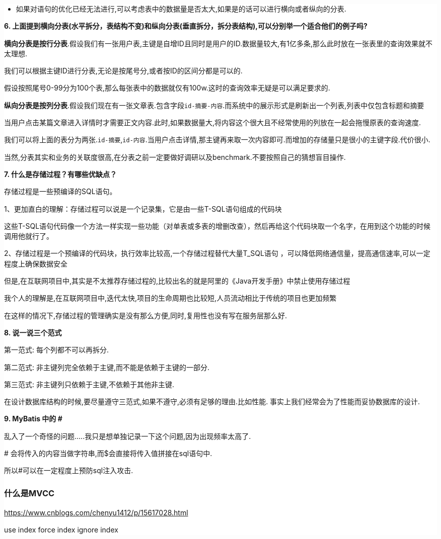   

- 如果对语句的优化已经无法进行,可以考虑表中的数据量是否太大,如果是的话可以进行横向或者纵向的分表.



**6. 上面提到横向分表(水平拆分，表结构不变)和纵向分表(垂直拆分，拆分表结构),可以分别举一个适合他们的例子吗?**

**横向分表是按行分表**.假设我们有一张用户表,主键是自增ID且同时是用户的ID.数据量较大,有1亿多条,那么此时放在一张表里的查询效果就不太理想.

我们可以根据主键ID进行分表,无论是按尾号分,或者按ID的区间分都是可以的. 

假设按照尾号0-99分为100个表,那么每张表中的数据就仅有100w.这时的查询效率无疑是可以满足要求的.

**纵向分表是按列分表**.假设我们现在有一张文章表.包含字段`id-摘要-内容`.而系统中的展示形式是刷新出一个列表,列表中仅包含标题和摘要

当用户点击某篇文章进入详情时才需要正文内容.此时,如果数据量大,将内容这个很大且不经常使用的列放在一起会拖慢原表的查询速度.

我们可以将上面的表分为两张.`id-摘要`,`id-内容`.当用户点击详情,那主键再来取一次内容即可.而增加的存储量只是很小的主键字段.代价很小.

当然,分表其实和业务的关联度很高,在分表之前一定要做好调研以及benchmark.不要按照自己的猜想盲目操作.



**7. 什么是存储过程？有哪些优缺点？**

存储过程是一些预编译的SQL语句。

1、更加直白的理解：存储过程可以说是一个记录集，它是由一些T-SQL语句组成的代码块

这些T-SQL语句代码像一个方法一样实现一些功能（对单表或多表的增删改查），然后再给这个代码块取一个名字，在用到这个功能的时候调用他就行了。

2、存储过程是一个预编译的代码块，执行效率比较高,一个存储过程替代大量T_SQL语句 ，可以降低网络通信量，提高通信速率,可以一定程度上确保数据安全

但是,在互联网项目中,其实是不太推荐存储过程的,比较出名的就是阿里的《Java开发手册》中禁止使用存储过程

我个人的理解是,在互联网项目中,迭代太快,项目的生命周期也比较短,人员流动相比于传统的项目也更加频繁

在这样的情况下,存储过程的管理确实是没有那么方便,同时,复用性也没有写在服务层那么好.



**8. 说一说三个范式**

第一范式: 每个列都不可以再拆分.

第二范式: 非主键列完全依赖于主键,而不能是依赖于主键的一部分. 

第三范式: 非主键列只依赖于主键,不依赖于其他非主键.

在设计数据库结构的时候,要尽量遵守三范式,如果不遵守,必须有足够的理由.比如性能. 事实上我们经常会为了性能而妥协数据库的设计.



**9. MyBatis 中的 #**

乱入了一个奇怪的问题…..我只是想单独记录一下这个问题,因为出现频率太高了.

\# 会将传入的内容当做字符串,而$会直接将传入值拼接在sql语句中.

所以#可以在一定程度上预防sql注入攻击.



### 什么是MVCC

https://www.cnblogs.com/chenyu1412/p/15617028.html



use index   force index  ignore  index